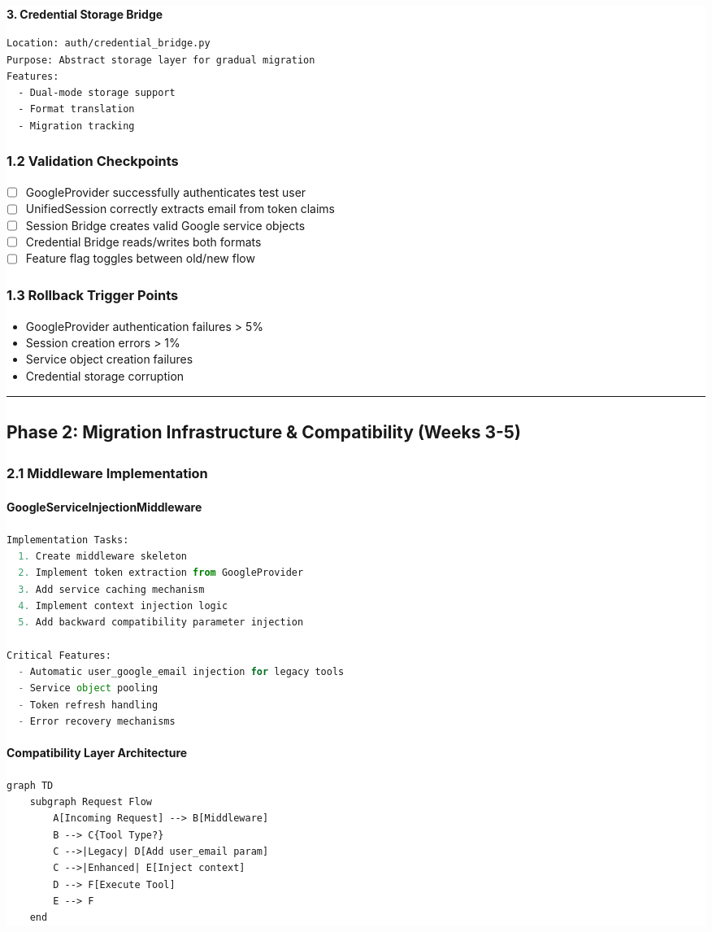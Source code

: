 **3. Credential Storage Bridge**
```
Location: auth/credential_bridge.py
Purpose: Abstract storage layer for gradual migration
Features:
  - Dual-mode storage support
  - Format translation
  - Migration tracking
```

### 1.2 Validation Checkpoints

- [ ] GoogleProvider successfully authenticates test user
- [ ] UnifiedSession correctly extracts email from token claims
- [ ] Session Bridge creates valid Google service objects
- [ ] Credential Bridge reads/writes both formats
- [ ] Feature flag toggles between old/new flow

### 1.3 Rollback Trigger Points

- GoogleProvider authentication failures > 5%
- Session creation errors > 1%
- Service object creation failures
- Credential storage corruption

---

## Phase 2: Migration Infrastructure & Compatibility (Weeks 3-5)

### 2.1 Middleware Implementation

#### GoogleServiceInjectionMiddleware
```python
Implementation Tasks:
  1. Create middleware skeleton
  2. Implement token extraction from GoogleProvider
  3. Add service caching mechanism
  4. Implement context injection logic
  5. Add backward compatibility parameter injection
  
Critical Features:
  - Automatic user_google_email injection for legacy tools
  - Service object pooling
  - Token refresh handling
  - Error recovery mechanisms
```

#### Compatibility Layer Architecture
```mermaid
graph TD
    subgraph Request Flow
        A[Incoming Request] --> B[Middleware]
        B --> C{Tool Type?}
        C -->|Legacy| D[Add user_email param]
        C -->|Enhanced| E[Inject context]
        D --> F[Execute Tool]
        E --> F
    end
```
